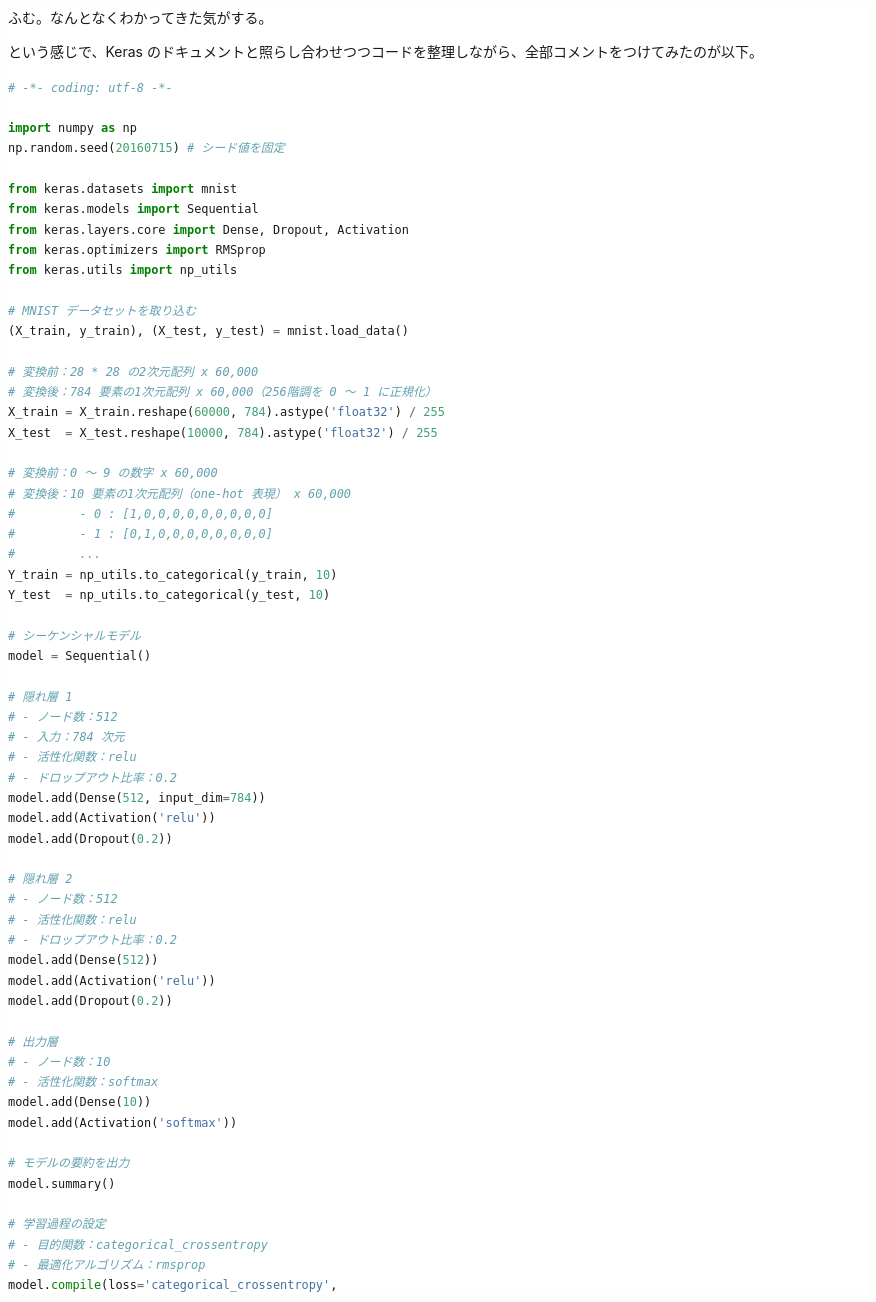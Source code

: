 ふむ。なんとなくわかってきた気がする。

という感じで、Keras のドキュメントと照らし合わせつつコードを整理しながら、全部コメントをつけてみたのが以下。

``` python
# -*- coding: utf-8 -*-

import numpy as np
np.random.seed(20160715) # シード値を固定

from keras.datasets import mnist
from keras.models import Sequential
from keras.layers.core import Dense, Dropout, Activation
from keras.optimizers import RMSprop
from keras.utils import np_utils

# MNIST データセットを取り込む
(X_train, y_train), (X_test, y_test) = mnist.load_data()

# 変換前：28 * 28 の2次元配列 x 60,000
# 変換後：784 要素の1次元配列 x 60,000（256階調を 0 〜 1 に正規化）
X_train = X_train.reshape(60000, 784).astype('float32') / 255
X_test  = X_test.reshape(10000, 784).astype('float32') / 255

# 変換前：0 〜 9 の数字 x 60,000
# 変換後：10 要素の1次元配列（one-hot 表現） x 60,000
#         - 0 : [1,0,0,0,0,0,0,0,0,0]
#         - 1 : [0,1,0,0,0,0,0,0,0,0]
#         ...
Y_train = np_utils.to_categorical(y_train, 10)
Y_test  = np_utils.to_categorical(y_test, 10)

# シーケンシャルモデル
model = Sequential()

# 隠れ層 1
# - ノード数：512
# - 入力：784 次元
# - 活性化関数：relu
# - ドロップアウト比率：0.2
model.add(Dense(512, input_dim=784))
model.add(Activation('relu'))
model.add(Dropout(0.2))

# 隠れ層 2
# - ノード数：512
# - 活性化関数：relu
# - ドロップアウト比率：0.2
model.add(Dense(512))
model.add(Activation('relu'))
model.add(Dropout(0.2))

# 出力層
# - ノード数：10
# - 活性化関数：softmax
model.add(Dense(10))
model.add(Activation('softmax'))

# モデルの要約を出力
model.summary()

# 学習過程の設定
# - 目的関数：categorical_crossentropy
# - 最適化アルゴリズム：rmsprop
model.compile(loss='categorical_crossentropy',
```